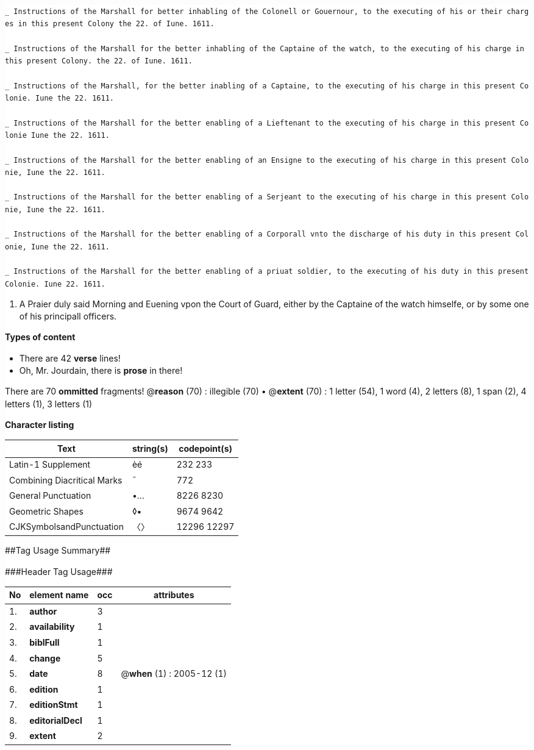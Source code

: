     _ Instructions of the Marshall for better inhabling of the Colonell or Gouernour, to the executing of his or their charges in this present Colony the 22. of Iune. 1611.

    _ Instructions of the Marshall for the better inhabling of the Captaine of the watch, to the executing of his charge in this present Colony. the 22. of Iune. 1611.

    _ Instructions of the Marshall, for the better inabling of a Captaine, to the executing of his charge in this present Colonie. Iune the 22. 1611.

    _ Instructions of the Marshall for the better enabling of a Lieftenant to the executing of his charge in this present Colonie Iune the 22. 1611.

    _ Instructions of the Marshall for the better enabling of an Ensigne to the executing of his charge in this present Colonie, Iune the 22. 1611.

    _ Instructions of the Marshall for the better enabling of a Serjeant to the executing of his charge in this present Colonie, Iune the 22. 1611.

    _ Instructions of the Marshall for the better enabling of a Corporall vnto the discharge of his duty in this present Colonie, Iune the 22. 1611.

    _ Instructions of the Marshall for the better enabling of a priuat soldier, to the executing of his duty in this present Colonie. Iune 22. 1611.

1. A Praier duly said Morning and Euening vpon the Court of Guard, either by the Captaine of the watch himselfe, or by some one of his principall officers.

**Types of content**

  * There are 42 **verse** lines!
  * Oh, Mr. Jourdain, there is **prose** in there!

There are 70 **ommitted** fragments! 
 @__reason__ (70) : illegible (70)  •  @__extent__ (70) : 1 letter (54), 1 word (4), 2 letters (8), 1 span (2), 4 letters (1), 3 letters (1)

**Character listing**


|Text|string(s)|codepoint(s)|
|---|---|---|
|Latin-1 Supplement|èé|232 233|
|Combining             Diacritical Marks|̄|772|
|General Punctuation|•…|8226 8230|
|Geometric Shapes|◊▪|9674 9642|
|CJKSymbolsandPunctuation|〈〉|12296 12297|

##Tag Usage Summary##

###Header Tag Usage###

|No|element name|occ|attributes|
|---|---|---|---|
|1.|__author__|3||
|2.|__availability__|1||
|3.|__biblFull__|1||
|4.|__change__|5||
|5.|__date__|8| @__when__ (1) : 2005-12 (1)|
|6.|__edition__|1||
|7.|__editionStmt__|1||
|8.|__editorialDecl__|1||
|9.|__extent__|2||